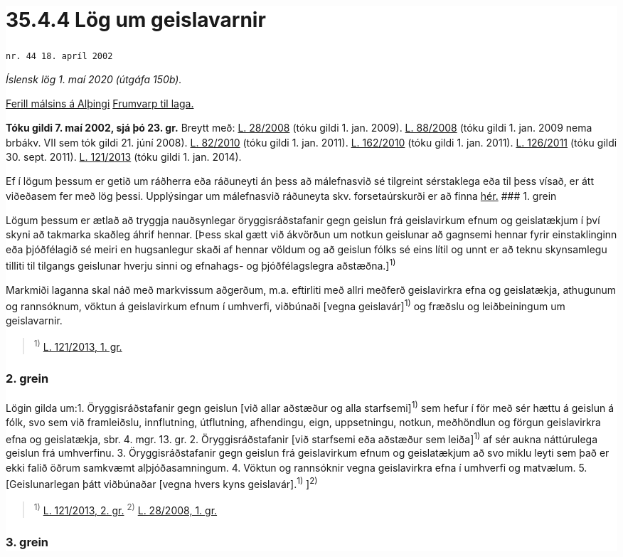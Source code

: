 # 35.4.4 Lög um geislavarnir

`nr. 44 18. apríl 2002`

_Íslensk lög 1. maí 2020 (útgáfa 150b)._

[Ferill málsins á Alþingi](https://www.althingi.is/thingstorf/thingmalalistar-eftir-thingum/ferill/?ltg=127&mnr=344)
[Frumvarp til laga.](https://www.althingi.is/altext/127/s/0460.html)

**Tóku gildi 7. maí 2002, sjá þó 23. gr.**
Breytt með:
[L. 28/2008](https://althingi.is/altext/stjt/2008.028.html) (tóku gildi 1. jan. 2009).
[L. 88/2008](https://althingi.is/altext/stjt/2008.088.html) (tóku gildi 1. jan. 2009 nema brbákv. VII sem tók gildi 21. júní 2008).
[L. 82/2010](https://althingi.is/altext/stjt/2010.082.html) (tóku gildi 1. jan. 2011).
[L. 162/2010](https://althingi.is/altext/stjt/2010.162.html) (tóku gildi 1. jan. 2011).
[L. 126/2011](https://althingi.is/altext/stjt/2011.126.html) (tóku gildi 30. sept. 2011).
[L. 121/2013](https://althingi.is/altext/stjt/2013.121.html) (tóku gildi 1. jan. 2014).

Ef í lögum þessum er getið um ráðherra eða ráðuneyti án þess að málefnasvið sé tilgreint sérstaklega eða til þess vísað, er átt viðeðasem fer með lög þessi. Upplýsingar um málefnasvið ráðuneyta skv. forsetaúrskurði er að finna [hér.](2018119.md) ### 1. grein

Lögum þessum er ætlað að tryggja nauðsynlegar öryggisráðstafanir gegn geislun frá geislavirkum efnum og geislatækjum í því skyni að takmarka skaðleg áhrif hennar. [Þess skal gætt við ákvörðun um notkun geislunar að gagnsemi hennar fyrir einstaklinginn eða þjóðfélagið sé meiri en hugsanlegur skaði af hennar völdum og að geislun fólks sé eins lítil og unnt er að teknu skynsamlegu tilliti til tilgangs geislunar hverju sinni og efnahags- og þjóðfélagslegra aðstæðna.]<sup>1)</sup> 

Markmiði laganna skal náð með markvissum aðgerðum, m.a. eftirliti með allri meðferð geislavirkra efna og geislatækja, athugunum og rannsóknum, vöktun á geislavirkum efnum í umhverfi, viðbúnaði [vegna geislavár]<sup>1)</sup> og fræðslu og leiðbeiningum um geislavarnir.

> <sup>1)</sup> [L. 121/2013, 1. gr.](https://althingi.is/altext/stjt/2013.121.html)

### 2. grein

Lögin gilda um:1. Öryggisráðstafanir gegn geislun [við allar aðstæður og alla starfsemi]<sup>1)</sup> sem hefur í för með sér hættu á geislun á fólk, svo sem við framleiðslu, innflutning, útflutning, afhendingu, eign, uppsetningu, notkun, meðhöndlun og förgun geislavirkra efna og geislatækja, sbr. 4. mgr. 13. gr.
2. Öryggisráðstafanir [við starfsemi eða aðstæður sem leiða]<sup>1)</sup> af sér aukna náttúrulega geislun frá umhverfinu.
3. Öryggisráðstafanir gegn geislun frá geislavirkum efnum og geislatækjum að svo miklu leyti sem það er ekki falið öðrum samkvæmt alþjóðasamningum.
4. Vöktun og rannsóknir vegna geislavirkra efna í umhverfi og matvælum.
5. [Geislunarlegan þátt viðbúnaðar [vegna hvers kyns geislavár].<sup>1)</sup> ]<sup>2)</sup> 

> <sup>1)</sup> [L. 121/2013, 2. gr.](https://althingi.is/altext/stjt/2013.121.html) <sup>2)</sup> [L. 28/2008, 1. gr.](https://althingi.is/altext/stjt/2008.028.html)

### 3. grein
